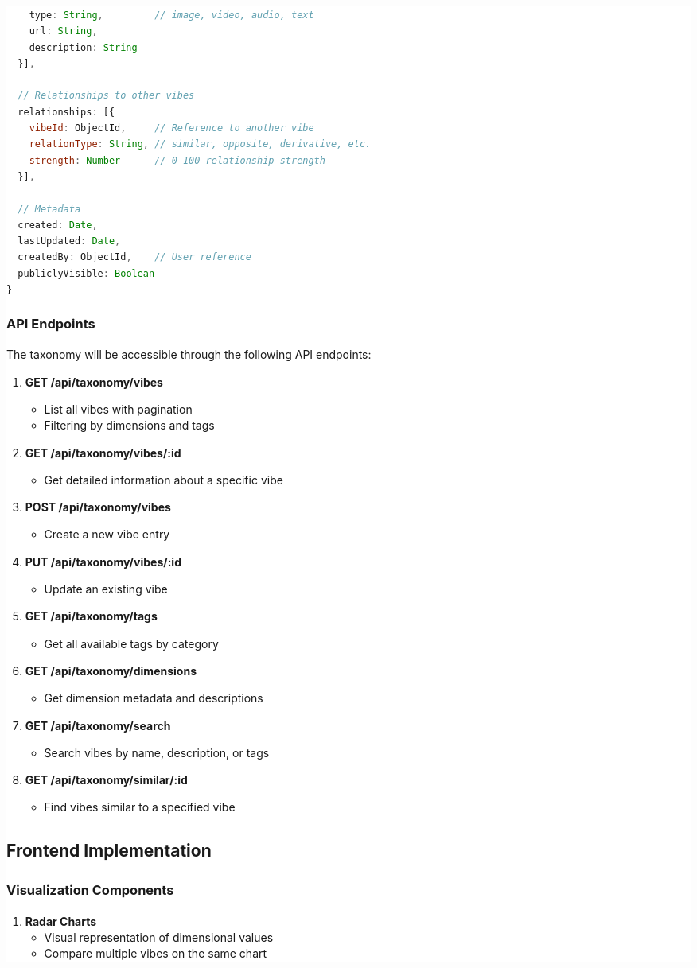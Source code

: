 ```javascript
    type: String,         // image, video, audio, text
    url: String,
    description: String
  }],
  
  // Relationships to other vibes
  relationships: [{
    vibeId: ObjectId,     // Reference to another vibe
    relationType: String, // similar, opposite, derivative, etc.
    strength: Number      // 0-100 relationship strength
  }],
  
  // Metadata
  created: Date,
  lastUpdated: Date,
  createdBy: ObjectId,    // User reference
  publiclyVisible: Boolean
}
```

### API Endpoints

The taxonomy will be accessible through the following API endpoints:

1. **GET /api/taxonomy/vibes**
   - List all vibes with pagination
   - Filtering by dimensions and tags

2. **GET /api/taxonomy/vibes/:id**
   - Get detailed information about a specific vibe

3. **POST /api/taxonomy/vibes**
   - Create a new vibe entry

4. **PUT /api/taxonomy/vibes/:id**
   - Update an existing vibe

5. **GET /api/taxonomy/tags**
   - Get all available tags by category

6. **GET /api/taxonomy/dimensions**
   - Get dimension metadata and descriptions

7. **GET /api/taxonomy/search**
   - Search vibes by name, description, or tags

8. **GET /api/taxonomy/similar/:id**
   - Find vibes similar to a specified vibe

## Frontend Implementation

### Visualization Components

1. **Radar Charts**
   - Visual representation of dimensional values
   - Compare multiple vibes on the same chart
